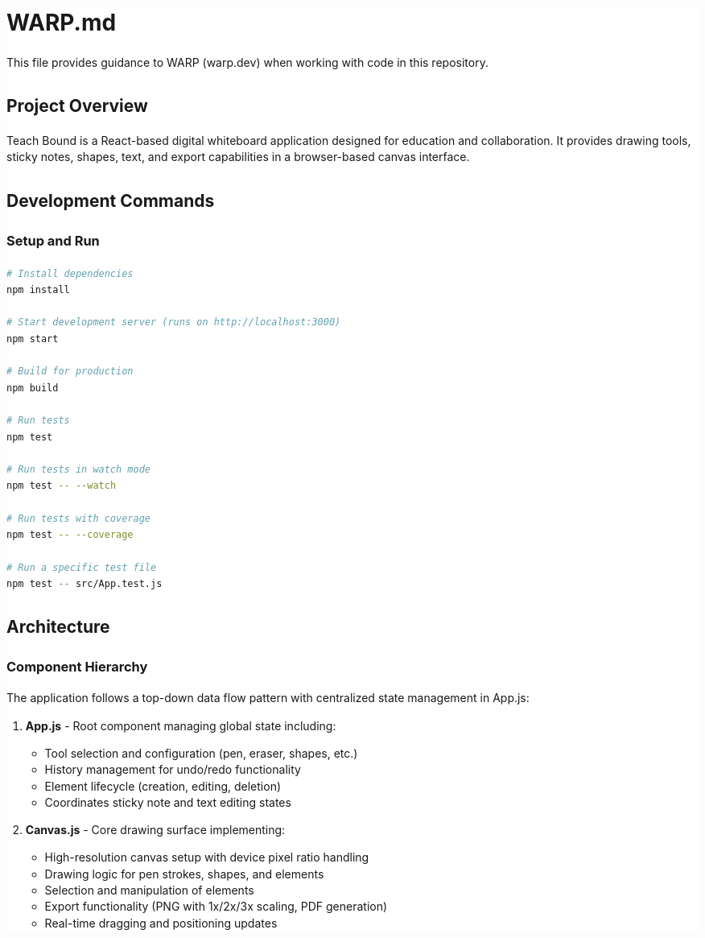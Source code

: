 # WARP.md

This file provides guidance to WARP (warp.dev) when working with code in this repository.

## Project Overview

Teach Bound is a React-based digital whiteboard application designed for education and collaboration. It provides drawing tools, sticky notes, shapes, text, and export capabilities in a browser-based canvas interface.

## Development Commands

### Setup and Run
```bash
# Install dependencies
npm install

# Start development server (runs on http://localhost:3000)
npm start

# Build for production
npm build

# Run tests
npm test

# Run tests in watch mode
npm test -- --watch

# Run tests with coverage
npm test -- --coverage

# Run a specific test file
npm test -- src/App.test.js
```

## Architecture

### Component Hierarchy
The application follows a top-down data flow pattern with centralized state management in App.js:

1. **App.js** - Root component managing global state including:
   - Tool selection and configuration (pen, eraser, shapes, etc.)
   - History management for undo/redo functionality
   - Element lifecycle (creation, editing, deletion)
   - Coordinates sticky note and text editing states

2. **Canvas.js** - Core drawing surface implementing:
   - High-resolution canvas setup with device pixel ratio handling
   - Drawing logic for pen strokes, shapes, and elements
   - Selection and manipulation of elements
   - Export functionality (PNG with 1x/2x/3x scaling, PDF generation)
   - Real-time dragging and positioning updates
